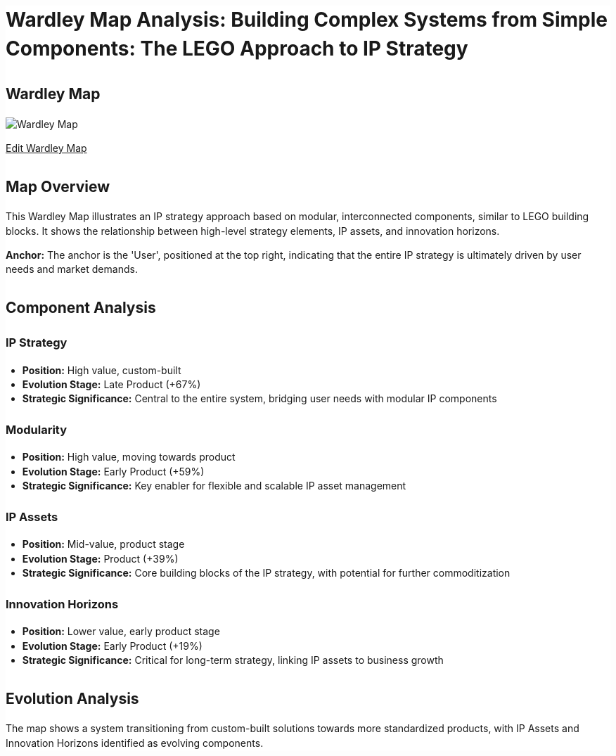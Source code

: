 # Wardley Map Analysis: Building Complex Systems from Simple Components: The LEGO Approach to IP Strategy

## Wardley Map

![Wardley Map](https://images.wardleymaps.ai/map_f2932d45-f835-4520-9e77-121a3764e6f3.png)

[Edit Wardley Map](https://create.wardleymaps.ai/#clone:04aa781d00555599f8)

## Map Overview

This Wardley Map illustrates an IP strategy approach based on modular, interconnected components, similar to LEGO building blocks. It shows the relationship between high-level strategy elements, IP assets, and innovation horizons.

**Anchor:** The anchor is the 'User', positioned at the top right, indicating that the entire IP strategy is ultimately driven by user needs and market demands.

## Component Analysis

### IP Strategy

- **Position:** High value, custom-built
- **Evolution Stage:** Late Product (+67%)
- **Strategic Significance:** Central to the entire system, bridging user needs with modular IP components

### Modularity

- **Position:** High value, moving towards product
- **Evolution Stage:** Early Product (+59%)
- **Strategic Significance:** Key enabler for flexible and scalable IP asset management

### IP Assets

- **Position:** Mid-value, product stage
- **Evolution Stage:** Product (+39%)
- **Strategic Significance:** Core building blocks of the IP strategy, with potential for further commoditization

### Innovation Horizons

- **Position:** Lower value, early product stage
- **Evolution Stage:** Early Product (+19%)
- **Strategic Significance:** Critical for long-term strategy, linking IP assets to business growth

## Evolution Analysis

The map shows a system transitioning from custom-built solutions towards more standardized products, with IP Assets and Innovation Horizons identified as evolving components.
